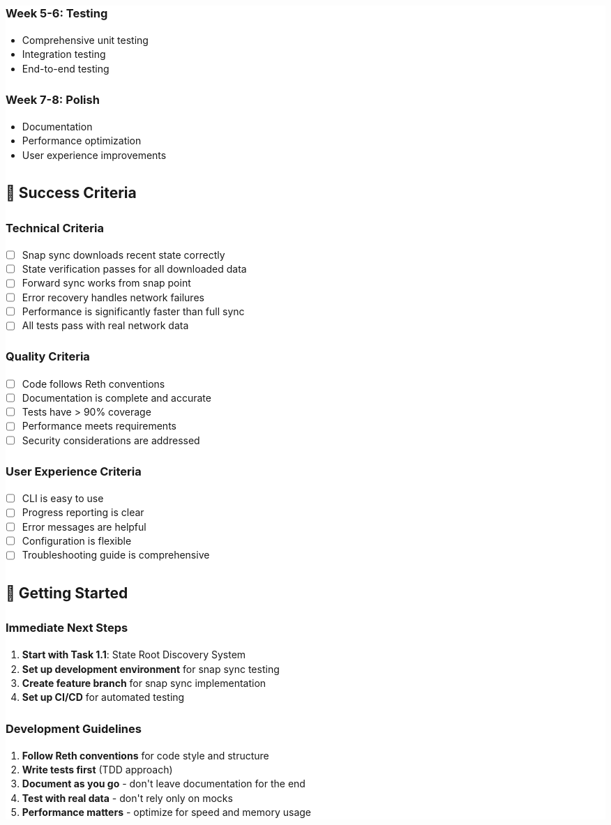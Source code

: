 ### **Week 5-6: Testing**
- Comprehensive unit testing
- Integration testing
- End-to-end testing

### **Week 7-8: Polish**
- Documentation
- Performance optimization
- User experience improvements

## 🎯 **Success Criteria**

### **Technical Criteria**
- [ ] Snap sync downloads recent state correctly
- [ ] State verification passes for all downloaded data
- [ ] Forward sync works from snap point
- [ ] Error recovery handles network failures
- [ ] Performance is significantly faster than full sync
- [ ] All tests pass with real network data

### **Quality Criteria**
- [ ] Code follows Reth conventions
- [ ] Documentation is complete and accurate
- [ ] Tests have > 90% coverage
- [ ] Performance meets requirements
- [ ] Security considerations are addressed

### **User Experience Criteria**
- [ ] CLI is easy to use
- [ ] Progress reporting is clear
- [ ] Error messages are helpful
- [ ] Configuration is flexible
- [ ] Troubleshooting guide is comprehensive

## 🚀 **Getting Started**

### **Immediate Next Steps**
1. **Start with Task 1.1**: State Root Discovery System
2. **Set up development environment** for snap sync testing
3. **Create feature branch** for snap sync implementation
4. **Set up CI/CD** for automated testing

### **Development Guidelines**
1. **Follow Reth conventions** for code style and structure
2. **Write tests first** (TDD approach)
3. **Document as you go** - don't leave documentation for the end
4. **Test with real data** - don't rely only on mocks
5. **Performance matters** - optimize for speed and memory usage
